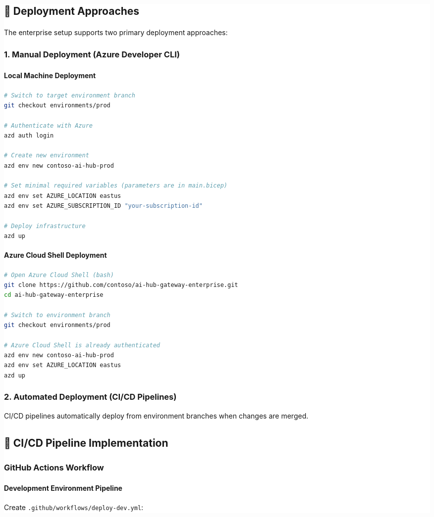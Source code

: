 ## 🚀 Deployment Approaches

The enterprise setup supports two primary deployment approaches:

### 1. Manual Deployment (Azure Developer CLI)

#### Local Machine Deployment
```bash
# Switch to target environment branch
git checkout environments/prod

# Authenticate with Azure
azd auth login

# Create new environment
azd env new contoso-ai-hub-prod

# Set minimal required variables (parameters are in main.bicep)
azd env set AZURE_LOCATION eastus
azd env set AZURE_SUBSCRIPTION_ID "your-subscription-id"

# Deploy infrastructure
azd up
```

#### Azure Cloud Shell Deployment
```bash
# Open Azure Cloud Shell (bash)
git clone https://github.com/contoso/ai-hub-gateway-enterprise.git
cd ai-hub-gateway-enterprise

# Switch to environment branch
git checkout environments/prod

# Azure Cloud Shell is already authenticated
azd env new contoso-ai-hub-prod
azd env set AZURE_LOCATION eastus
azd up
```

### 2. Automated Deployment (CI/CD Pipelines)

CI/CD pipelines automatically deploy from environment branches when changes are merged.

## 🔄 CI/CD Pipeline Implementation

### GitHub Actions Workflow

#### Development Environment Pipeline
Create `.github/workflows/deploy-dev.yml`:
